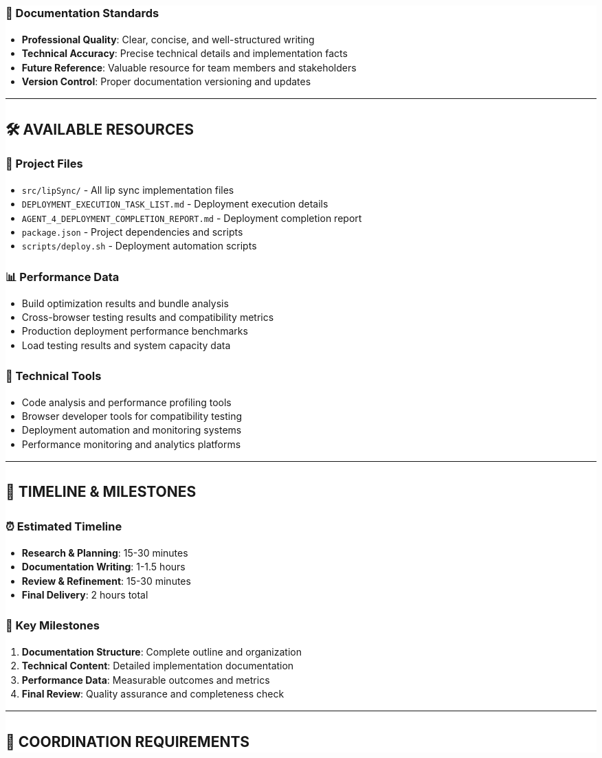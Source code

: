 ### **🎯 Documentation Standards**
- **Professional Quality**: Clear, concise, and well-structured writing
- **Technical Accuracy**: Precise technical details and implementation facts
- **Future Reference**: Valuable resource for team members and stakeholders
- **Version Control**: Proper documentation versioning and updates

---

## 🛠️ **AVAILABLE RESOURCES**

### **📁 Project Files**
- `src/lipSync/` - All lip sync implementation files
- `DEPLOYMENT_EXECUTION_TASK_LIST.md` - Deployment execution details
- `AGENT_4_DEPLOYMENT_COMPLETION_REPORT.md` - Deployment completion report
- `package.json` - Project dependencies and scripts
- `scripts/deploy.sh` - Deployment automation scripts

### **📊 Performance Data**
- Build optimization results and bundle analysis
- Cross-browser testing results and compatibility metrics
- Production deployment performance benchmarks
- Load testing results and system capacity data

### **🔧 Technical Tools**
- Code analysis and performance profiling tools
- Browser developer tools for compatibility testing
- Deployment automation and monitoring systems
- Performance monitoring and analytics platforms

---

## 📅 **TIMELINE & MILESTONES**

### **⏰ Estimated Timeline**
- **Research & Planning**: 15-30 minutes
- **Documentation Writing**: 1-1.5 hours
- **Review & Refinement**: 15-30 minutes
- **Final Delivery**: 2 hours total

### **🎯 Key Milestones**
1. **Documentation Structure**: Complete outline and organization
2. **Technical Content**: Detailed implementation documentation
3. **Performance Data**: Measurable outcomes and metrics
4. **Final Review**: Quality assurance and completeness check

---

## 🔄 **COORDINATION REQUIREMENTS**
